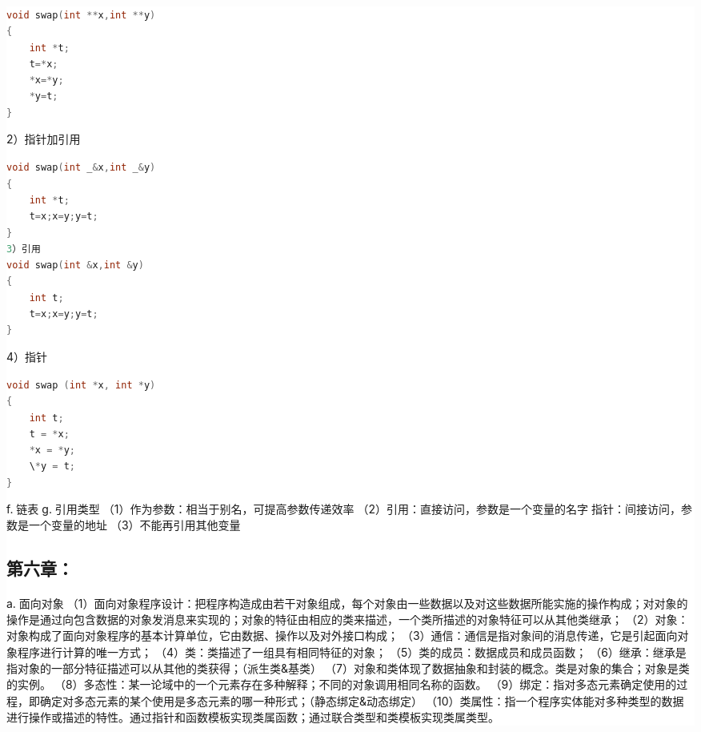 ```cpp
void swap(int **x,int **y)
{
	int *t;
	t=*x;
	*x=*y;
	*y=t;
}
```

2）指针加引用

```cpp
void swap(int _&x,int _&y)
{
	int *t;
	t=x;x=y;y=t;
}
3）引用
void swap(int &x,int &y)
{
	int t;
	t=x;x=y;y=t;
}
```

4）指针

```cpp
void swap (int *x, int *y)
{
	int t;
	t = *x;
	*x = *y;
	\*y = t;
}
```

f. 链表
g. 引用类型
（1）作为参数：相当于别名，可提高参数传递效率
（2）引用：直接访问，参数是一个变量的名字
指针：间接访问，参数是一个变量的地址
（3）不能再引用其他变量

## 第六章：

a. 面向对象
（1）面向对象程序设计：把程序构造成由若干对象组成，每个对象由一些数据以及对这些数据所能实施的操作构成；对对象的操作是通过向包含数据的对象发消息来实现的；对象的特征由相应的类来描述，一个类所描述的对象特征可以从其他类继承；
（2）对象：对象构成了面向对象程序的基本计算单位，它由数据、操作以及对外接口构成；
（3）通信：通信是指对象间的消息传递，它是引起面向对象程序进行计算的唯一方式；
（4）类：类描述了一组具有相同特征的对象；
（5）类的成员：数据成员和成员函数；
（6）继承：继承是指对象的一部分特征描述可以从其他的类获得；（派生类&基类）
（7）对象和类体现了数据抽象和封装的概念。类是对象的集合；对象是类的实例。
（8）多态性：某一论域中的一个元素存在多种解释；不同的对象调用相同名称的函数。
（9）绑定：指对多态元素确定使用的过程，即确定对多态元素的某个使用是多态元素的哪一种形式；（静态绑定&动态绑定）
（10）类属性：指一个程序实体能对多种类型的数据进行操作或描述的特性。通过指针和函数模板实现类属函数；通过联合类型和类模板实现类属类型。
